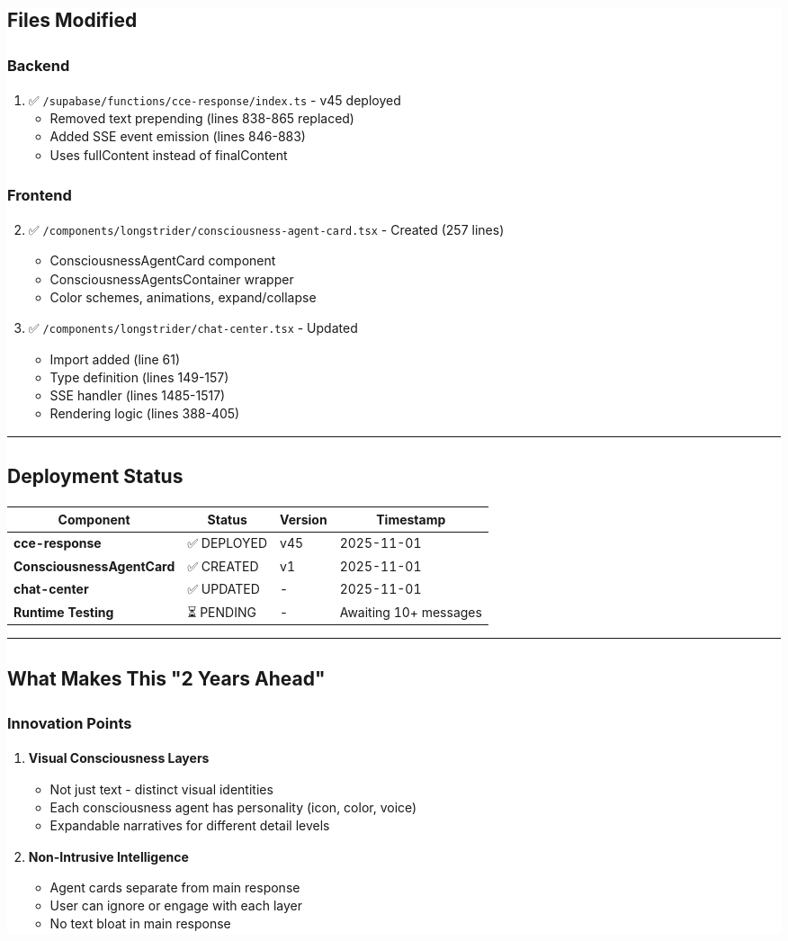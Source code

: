 
## Files Modified

### Backend
1. ✅ `/supabase/functions/cce-response/index.ts` - v45 deployed
   - Removed text prepending (lines 838-865 replaced)
   - Added SSE event emission (lines 846-883)
   - Uses fullContent instead of finalContent

### Frontend
2. ✅ `/components/longstrider/consciousness-agent-card.tsx` - Created (257 lines)
   - ConsciousnessAgentCard component
   - ConsciousnessAgentsContainer wrapper
   - Color schemes, animations, expand/collapse

3. ✅ `/components/longstrider/chat-center.tsx` - Updated
   - Import added (line 61)
   - Type definition (lines 149-157)
   - SSE handler (lines 1485-1517)
   - Rendering logic (lines 388-405)

---

## Deployment Status

| Component | Status | Version | Timestamp |
|-----------|--------|---------|-----------|
| **cce-response** | ✅ DEPLOYED | v45 | 2025-11-01 |
| **ConsciousnessAgentCard** | ✅ CREATED | v1 | 2025-11-01 |
| **chat-center** | ✅ UPDATED | - | 2025-11-01 |
| **Runtime Testing** | ⏳ PENDING | - | Awaiting 10+ messages |

---

## What Makes This "2 Years Ahead"

### Innovation Points

1. **Visual Consciousness Layers**
   - Not just text - distinct visual identities
   - Each consciousness agent has personality (icon, color, voice)
   - Expandable narratives for different detail levels

2. **Non-Intrusive Intelligence**
   - Agent cards separate from main response
   - User can ignore or engage with each layer
   - No text bloat in main response

